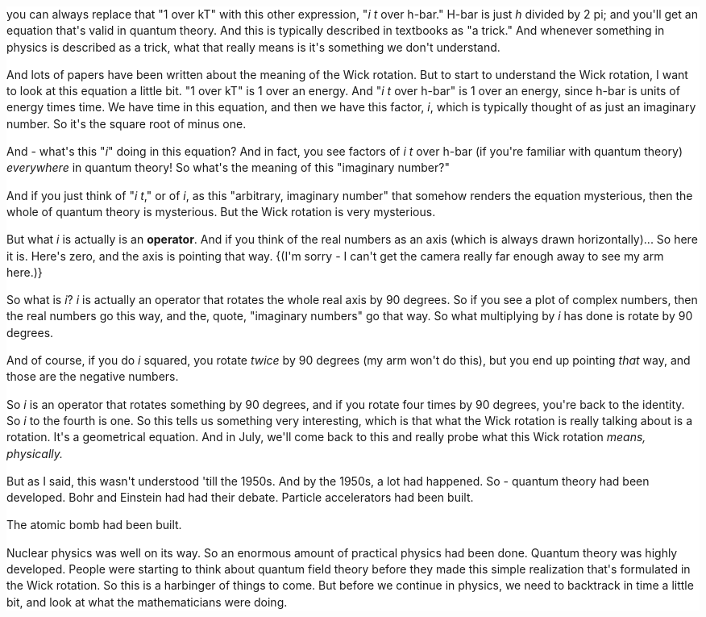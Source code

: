  you can always replace that "1 over kT" with this other expression,
 "_i_ _t_ over h-bar."
 H-bar is just _h_ divided by 2 pi; and you'll get an equation that's valid in quantum theory.
 And this is typically described in textbooks as "a trick."
 And whenever something in physics is described as a trick, what that really means is it's something we don't understand.

 And lots of papers have been written about the meaning of the Wick rotation.
 But to start to understand the Wick rotation, I want to look at this equation a little bit.
 "1 over kT" is 1 over an energy. And "_i_ _t_ over h-bar" is 1 over an energy,
 since h-bar is units of energy times time. We have time in this equation, and then we have this factor, _i_, which is typically thought of as just an imaginary number.
 So it's the square root of minus one.

 And - what's this "_i_" doing in this equation?
 And in fact, you see factors of _i_ _t_ over h-bar
 (if you're familiar with quantum theory) _everywhere_ in quantum theory!
 So what's the meaning of this "imaginary number?"

 And if you just think of "_i_ _t_," or of _i_, as this "arbitrary, imaginary number" that somehow renders the equation mysterious, then the whole of quantum theory is mysterious. But the Wick rotation is very mysterious.

 But what _i_ is actually is an **operator**.
 And if you think of the real numbers as an axis (which is always drawn horizontally)...
 So here it is.
 Here's zero, and the axis is pointing that way.
 {(I'm sorry - I can't get the camera really far enough away to see my arm here.)}

 So what is _i_?
 _i_ is actually an operator that rotates the whole real axis by 90 degrees.
 So if you see a plot of complex numbers, then the real numbers go this way, and the, quote, "imaginary numbers" go that way.
 So what multiplying by _i_ has done is rotate by 90 degrees.

 And of course, if you do _i_ squared, you rotate _twice_ by 90 degrees (my arm won't do this), but you end up pointing _that_ way, and those are the negative numbers.

 So _i_ is an operator that rotates something by 90 degrees, and if you rotate four times by 90 degrees, you're back to the identity.
 So _i_ to the fourth is one.
 So this tells us something very interesting, which is that what the Wick rotation is really talking about is a rotation.
 It's a geometrical equation.
 And in July, we'll come back to this and really probe what this Wick rotation _means, physically._

 But as I said, this wasn't understood 'till the 1950s. And by the 1950s, a lot had happened.
 So - quantum theory had been developed.
 Bohr and Einstein had had their debate.
 Particle accelerators had been built.

 The atomic bomb had been built.

 Nuclear physics was well on its way. So an enormous amount of practical physics had been done.
 Quantum theory was highly developed.
 People were starting to think about quantum field theory before they made this simple realization that's formulated in the Wick rotation.
 So this is a harbinger of things to come.
 But before we continue in physics, we need to backtrack in time a little bit, and look at what the mathematicians were doing.
